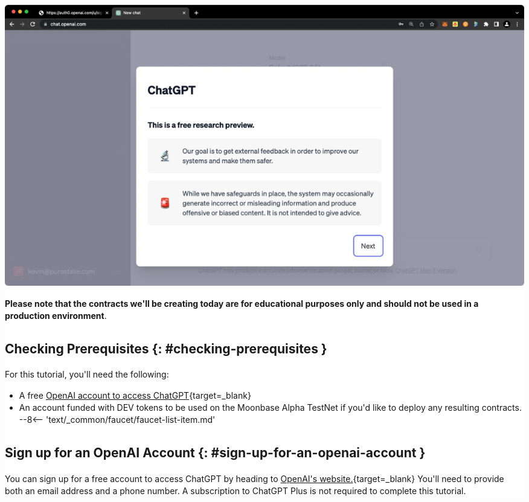 ![Limitations](/images/tutorials/eth-api/chatgpt/chatgpt-1.webp)

**Please note that the contracts we'll be creating today are for educational purposes only and should not be used in a production environment**.

## Checking Prerequisites {: #checking-prerequisites }

For this tutorial, you'll need the following:

- A free [OpenAI account to access ChatGPT](https://chat.openai.com/){target=\_blank}
- An account funded with DEV tokens to be used on the Moonbase Alpha TestNet if you'd like to deploy any resulting contracts.
  --8<-- 'text/_common/faucet/faucet-list-item.md'

## Sign up for an OpenAI Account {: #sign-up-for-an-openai-account }

You can sign up for a free account to access ChatGPT by heading to [OpenAI's website.](https://chat.openai.com/auth/login/){target=\_blank} You'll need to provide both an email address and a phone number. A subscription to ChatGPT Plus is not required to complete this tutorial.
